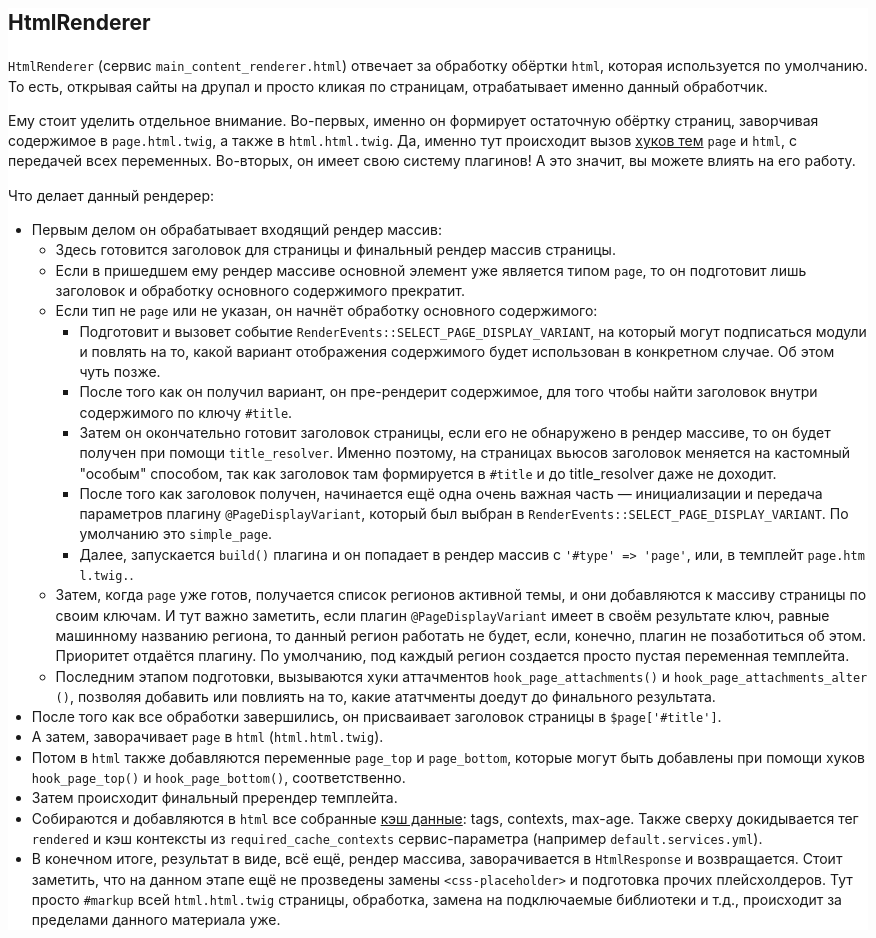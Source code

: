 ## HtmlRenderer

`HtmlRenderer` (сервис `main_content_renderer.html`) отвечает за обработку
обёртки `html`, которая используется по умолчанию. То есть, открывая сайты на
друпал и просто кликая по страницам, отрабатывает именно данный обработчик.

Ему стоит уделить отдельное внимание. Во-первых, именно он формирует остаточную
обёртку страниц, заворчивая содержимое в `page.html.twig`, а также
в `html.html.twig`. Да, именно тут происходит
вызов [хуков тем][drupal-8-hook-theme] `page` и `html`, с передачей всех переменных.
Во-вторых, он имеет свою систему плагинов! А это значит, вы можете влиять на его
работу.

Что делает данный рендерер:

- Первым делом он обрабатывает входящий рендер массив:
  - Здесь готовится заголовок для страницы и финальный рендер массив страницы.
  - Если в пришедшем ему рендер массиве основной элемент уже является
    типом `page`, то он подготовит лишь заголовок и обработку основного
    содержимого прекратит.
  - Если тип не `page` или не указан, он начнёт обработку основного содержимого:
    - Подготовит и вызовет событие `RenderEvents::SELECT_PAGE_DISPLAY_VARIANT`,
      на который могут подписаться модули и повлять на то, какой вариант
      отображения содержимого будет использован в конкретном случае. Об этом
      чуть позже.
    - После того как он получил вариант, он пре-рендерит содержимое, для того
      чтобы найти заголовок внутри содержимого по ключу `#title`.
    - Затем он окончательно готовит заголовок страницы, если его не обнаружено в
      рендер массиве, то он будет получен при помощи `title_resolver`. Именно
      поэтому, на страницах вьюсов заголовок меняется на кастомный "особым"
      способом, так как заголовок там формируется в `#title` и до title_resolver
      даже не доходит.
    - После того как заголовок получен, начинается ещё одна очень важная часть —
      инициализации и передача параметров плагину `@PageDisplayVariant`, который
      был выбран в `RenderEvents::SELECT_PAGE_DISPLAY_VARIANT`. По умолчанию
      это `simple_page`.
    - Далее, запускается `build()` плагина и он попадает в рендер массив
      с `'#type' => 'page'`, или, в темплейт `page.html.twig.`.
  - Затем, когда `page` уже готов, получается список регионов активной темы, и
    они добавляются к массиву страницы по своим ключам. И тут важно заметить,
    если плагин `@PageDisplayVariant` имеет в своём результате ключ, равные
    машинному названию региона, то данный регион работать не будет, если,
    конечно, плагин не позаботиться об этом. Приоритет отдаётся плагину. По
    умолчанию, под каждый регион создается просто пустая переменная темплейта.
  - Последним этапом подготовки, вызываются хуки
    аттачментов `hook_page_attachments()` и `hook_page_attachments_alter()`,
    позволяя добавить или повлиять на то, какие ататчменты доедут до финального
    результата.
- После того как все обработки завершились, он присваивает заголовок страницы
  в `$page['#title']`.
- А затем, заворачивает `page` в `html` (`html.html.twig`).
- Потом в `html` также добавляются переменные `page_top` и `page_bottom`,
  которые могут быть добавлены при помощи хуков `hook_page_top()`
  и `hook_page_bottom()`, соответственно.
- Затем происходит финальный пререндер темплейта.
- Собираются и добавляются в `html` все собранные
  [кэш данные][d8-cache-metadata]: tags, contexts, max-age. Также сверху
  докидывается тег `rendered` и кэш контексты из `required_cache_contexts`
  сервис-параметра (например `default.services.yml`).
- В конечном итоге, результат в виде, всё ещё, рендер массива, заворачивается
  в `HtmlResponse` и возвращается. Стоит заметить, что на данном этапе ещё не
  прозведены замены `<css-placeholder>` и подготовка прочих плейсхолдеров. Тут
  просто `#markup` всей `html.html.twig` страницы, обработка, замена на
  подключаемые библиотеки и т.д., происходит за пределами данного материала уже.

[d8-cache-metadata]: ../../../../2017/07/15/drupal-8-cache-metadata/index.ru.md
[drupal-8-how-to-create-a-custom-rest-plugin]: ../../../../2018/01/16/drupal-8-how-to-create-a-custom-rest-plugin/index.ru.md
[drupal-8-events]: ../../../../2018/04/10/drupal-8-events/index.ru.md
[drupal-8-hook-theme]: ../../../../2017/06/26/drupal-8-hook-theme/index.ru.md
[drupal-8-tagged-services]: ../../../../2019/05/05/drupal-8-tagged-services/index.ru.md
[drupal-8-modal-api]: ../../../../2016/08/30/drupal-8-modal-api/index.ru.md